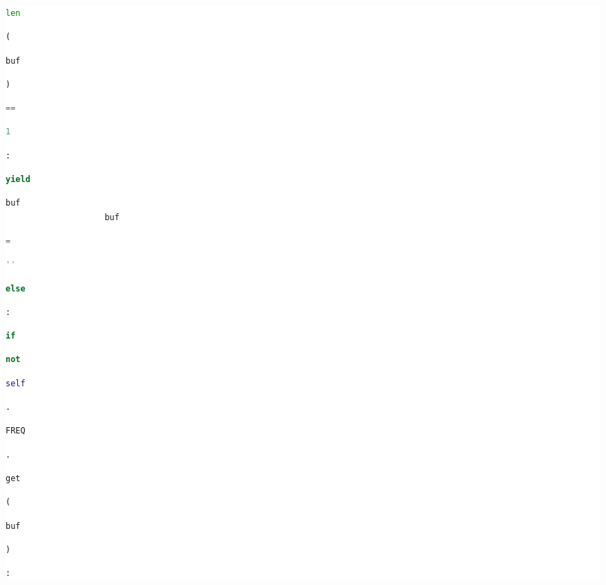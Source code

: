 ```python
len
```
```python
(
```
```python
buf
```
```python
)
```
```python
==
```
```python
1
```
```python
:
```
```python
yield
```
```python
buf
                    buf
```
```python
=
```
```python
''
```
```python
else
```
```python
:
```
```python
if
```
```python
not
```
```python
self
```
```python
.
```
```python
FREQ
```
```python
.
```
```python
get
```
```python
(
```
```python
buf
```
```python
)
```
```python
:
```
